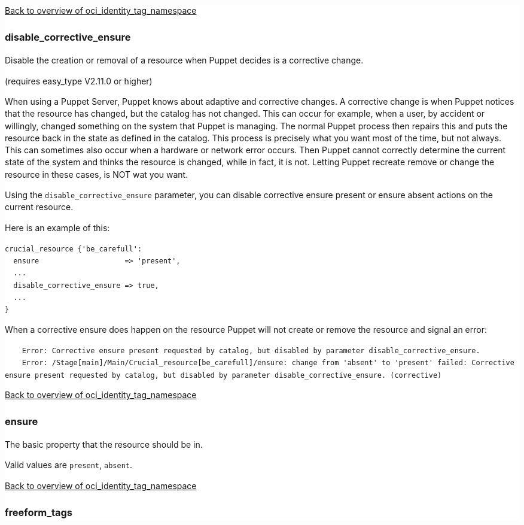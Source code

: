 [Back to overview of oci_identity_tag_namespace](#attributes)

### disable_corrective_ensure<a name='oci_identity_tag_namespace_disable_corrective_ensure'>

Disable the creation or removal of a resource when Puppet decides is a corrective change.

(requires easy_type V2.11.0 or higher)

When using a Puppet Server, Puppet knows about adaptive and corrective changes. A corrective change
is when Puppet notices that the resource has changed, but the catalog has not changed. This can occur
for example, when a user, by accident or willingly, changed something on the system that Puppet is
managing. The normal Puppet process then repairs this and puts the resource back in the state as defined
in the catalog. This process is precisely what you want most of the time, but not always. This can
sometimes also occur when a hardware or network error occurs. Then Puppet cannot correctly determine
the current state of the system and thinks the resource is changed, while in fact, it is not. Letting
Puppet recreate remove or change the resource in these cases, is NOT wat you want.

Using the `disable_corrective_ensure` parameter, you can disable corrective ensure present or ensure absent actions on the current resource.

Here is an example of this:

    crucial_resource {'be_carefull':
      ensure                    => 'present',
      ...
      disable_corrective_ensure => true,
      ...
    }

When a corrective ensure does happen on the resource Puppet will not create or remove the resource
and signal an error:

        Error: Corrective ensure present requested by catalog, but disabled by parameter disable_corrective_ensure.
        Error: /Stage[main]/Main/Crucial_resource[be_carefull]/ensure: change from 'absent' to 'present' failed: Corrective ensure present requested by catalog, but disabled by parameter disable_corrective_ensure. (corrective)



[Back to overview of oci_identity_tag_namespace](#attributes)

### ensure<a name='oci_identity_tag_namespace_ensure'>

The basic property that the resource should be in.

Valid values are `present`, `absent`. 

[Back to overview of oci_identity_tag_namespace](#attributes)

### freeform_tags<a name='oci_identity_tag_namespace_freeform_tags'>
